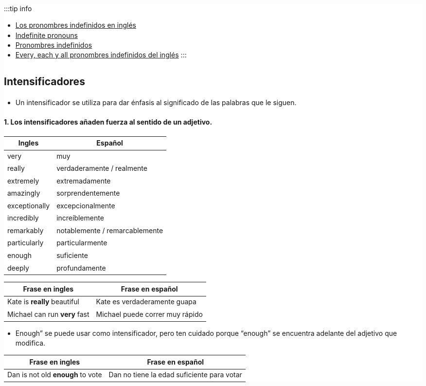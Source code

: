 :::tip info
- [Los pronombres indefinidos en inglés](https://elblogdeidiomas.es/los-pronombres-indefinidos-en-ingles/)
- [Indefinite pronouns](https://www.abaenglish.com/es/gramatica-ingles/pronombres/indefinidos/)
- [Pronombres indefinidos](https://www.ef.com.co/recursos-aprender-ingles/gramatica-inglesa/pronombres-indefinidos/)
- [Every, each y all pronombres indefinidos del inglés](https://www.fluentbe.com/es/blog/every-each-y-all-pronombre-indefinidos-del-ingles%F0%9F%98%8D/)
:::


## Intensificadores
- Un intensificador se utiliza para dar énfasis al significado de las palabras que le siguen.


#### 1.	Los intensificadores añaden fuerza al sentido de un adjetivo.

| Ingles | Español |
| - | - |
| very   | muy  |
| really   | verdaderamente / realmente |
| extremely    | extremadamente  |
| amazingly     | sorprendentemente  |
| exceptionally      | excepcionalmente  |
| incredibly         | increíblemente  |
| remarkably          | notablemente / remarcablemente |
| particularly           | particularmente  |
| enough            | suficiente  |
| deeply             |  profundamente |


| Frase en ingles | Frase en español |
| - | - |
| Kate is **really** beautiful  |  Kate es verdaderamente guapa |
| Michael can run **very** fast  |  Michael puede correr muy rápido |

- Enough” se puede usar como intensificador, pero ten cuidado porque “enough” se encuentra adelante del adjetivo que modifica.

| Frase en ingles | Frase en español |
| - | - |
| Dan is not old **enough** to vote  |  Dan no tiene la edad suficiente para votar |
